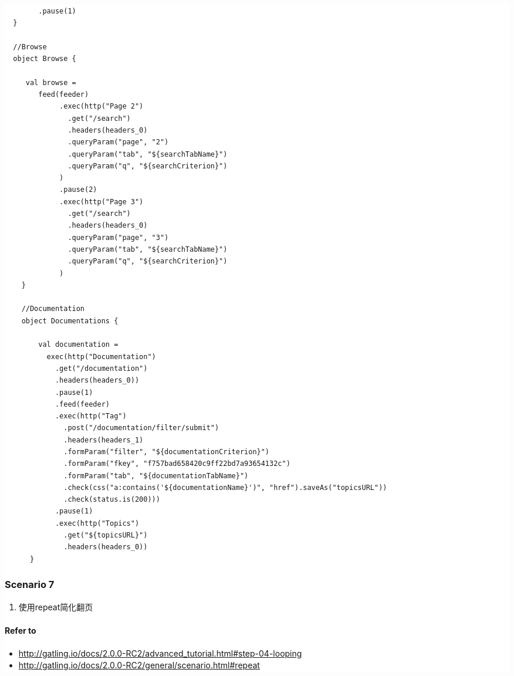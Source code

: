             .pause(1)
      }
      
      //Browse
      object Browse {
         
         val browse =
            feed(feeder)
                 .exec(http("Page 2")
                   .get("/search")
                   .headers(headers_0)
                   .queryParam("page", "2")
                   .queryParam("tab", "${searchTabName}")
                   .queryParam("q", "${searchCriterion}")
                 )
                 .pause(2)
                 .exec(http("Page 3")
                   .get("/search")
                   .headers(headers_0)
                   .queryParam("page", "3")
                   .queryParam("tab", "${searchTabName}")
                   .queryParam("q", "${searchCriterion}")
                 )
        }
        
        //Documentation
        object Documentations {
        
            val documentation =
              exec(http("Documentation")
                .get("/documentation")
                .headers(headers_0))
                .pause(1)
                .feed(feeder)
                .exec(http("Tag")
                  .post("/documentation/filter/submit")
                  .headers(headers_1)
                  .formParam("filter", "${documentationCriterion}")
                  .formParam("fkey", "f757bad658420c9ff22bd7a93654132c")
                  .formParam("tab", "${documentationTabName}")
                  .check(css("a:contains('${documentationName}')", "href").saveAs("topicsURL"))
                  .check(status.is(200)))
                .pause(1)
                .exec(http("Topics")
                  .get("${topicsURL}")
                  .headers(headers_0))
          }
          
         

### Scenario 7
1. 使用repeat简化翻页

#### Refer to 
- http://gatling.io/docs/2.0.0-RC2/advanced_tutorial.html#step-04-looping
- http://gatling.io/docs/2.0.0-RC2/general/scenario.html#repeat
